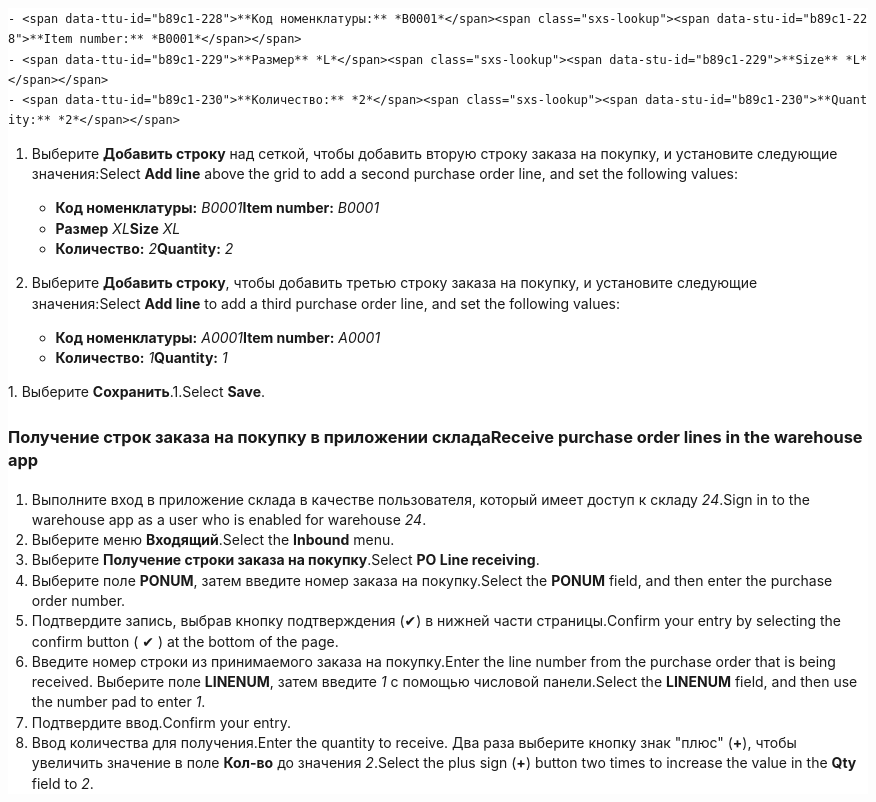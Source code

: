     - <span data-ttu-id="b89c1-228">**Код номенклатуры:** *B0001*</span><span class="sxs-lookup"><span data-stu-id="b89c1-228">**Item number:** *B0001*</span></span>
    - <span data-ttu-id="b89c1-229">**Размер** *L*</span><span class="sxs-lookup"><span data-stu-id="b89c1-229">**Size** *L*</span></span>
    - <span data-ttu-id="b89c1-230">**Количество:** *2*</span><span class="sxs-lookup"><span data-stu-id="b89c1-230">**Quantity:** *2*</span></span>

1. <span data-ttu-id="b89c1-231">Выберите **Добавить строку** над сеткой, чтобы добавить вторую строку заказа на покупку, и установите следующие значения:</span><span class="sxs-lookup"><span data-stu-id="b89c1-231">Select **Add line** above the grid to add a second purchase order line, and set the following values:</span></span>

    - <span data-ttu-id="b89c1-232">**Код номенклатуры:** *B0001*</span><span class="sxs-lookup"><span data-stu-id="b89c1-232">**Item number:** *B0001*</span></span>
    - <span data-ttu-id="b89c1-233">**Размер** *XL*</span><span class="sxs-lookup"><span data-stu-id="b89c1-233">**Size** *XL*</span></span>
    - <span data-ttu-id="b89c1-234">**Количество:** *2*</span><span class="sxs-lookup"><span data-stu-id="b89c1-234">**Quantity:** *2*</span></span>

1. <span data-ttu-id="b89c1-235">Выберите **Добавить строку**, чтобы добавить третью строку заказа на покупку, и установите следующие значения:</span><span class="sxs-lookup"><span data-stu-id="b89c1-235">Select **Add line** to add a third purchase order line, and set the following values:</span></span>

    - <span data-ttu-id="b89c1-236">**Код номенклатуры:** *A0001*</span><span class="sxs-lookup"><span data-stu-id="b89c1-236">**Item number:** *A0001*</span></span>
    - <span data-ttu-id="b89c1-237">**Количество:** *1*</span><span class="sxs-lookup"><span data-stu-id="b89c1-237">**Quantity:** *1*</span></span>

<span data-ttu-id="b89c1-238">1. Выберите **Сохранить**.</span><span class="sxs-lookup"><span data-stu-id="b89c1-238">1.Select **Save**.</span></span>

### <a name="receive-purchase-order-lines-in-the-warehouse-app"></a><span data-ttu-id="b89c1-239">Получение строк заказа на покупку в приложении склада</span><span class="sxs-lookup"><span data-stu-id="b89c1-239">Receive purchase order lines in the warehouse app</span></span>

1. <span data-ttu-id="b89c1-240">Выполните вход в приложение склада в качестве пользователя, который имеет доступ к складу *24*.</span><span class="sxs-lookup"><span data-stu-id="b89c1-240">Sign in to the warehouse app as a user who is enabled for warehouse *24*.</span></span>
1. <span data-ttu-id="b89c1-241">Выберите меню **Входящий**.</span><span class="sxs-lookup"><span data-stu-id="b89c1-241">Select the **Inbound** menu.</span></span>
1. <span data-ttu-id="b89c1-242">Выберите **Получение строки заказа на покупку**.</span><span class="sxs-lookup"><span data-stu-id="b89c1-242">Select **PO Line receiving**.</span></span>
1. <span data-ttu-id="b89c1-243">Выберите поле **PONUM**, затем введите номер заказа на покупку.</span><span class="sxs-lookup"><span data-stu-id="b89c1-243">Select the **PONUM** field, and then enter the purchase order number.</span></span>
1. <span data-ttu-id="b89c1-244">Подтвердите запись, выбрав кнопку подтверждения (✔) в нижней части страницы.</span><span class="sxs-lookup"><span data-stu-id="b89c1-244">Confirm your entry by selecting the confirm button ( ✔ ) at the bottom of the page.</span></span>
1. <span data-ttu-id="b89c1-245">Введите номер строки из принимаемого заказа на покупку.</span><span class="sxs-lookup"><span data-stu-id="b89c1-245">Enter the line number from the purchase order that is being received.</span></span> <span data-ttu-id="b89c1-246">Выберите поле **LINENUM**, затем введите *1* с помощью числовой панели.</span><span class="sxs-lookup"><span data-stu-id="b89c1-246">Select the **LINENUM** field, and then use the number pad to enter *1*.</span></span>
1. <span data-ttu-id="b89c1-247">Подтвердите ввод.</span><span class="sxs-lookup"><span data-stu-id="b89c1-247">Confirm your entry.</span></span>
1. <span data-ttu-id="b89c1-248">Ввод количества для получения.</span><span class="sxs-lookup"><span data-stu-id="b89c1-248">Enter the quantity to receive.</span></span> <span data-ttu-id="b89c1-249">Два раза выберите кнопку знак "плюс" (**+**), чтобы увеличить значение в поле **Кол-во** до значения *2*.</span><span class="sxs-lookup"><span data-stu-id="b89c1-249">Select the plus sign (**+**) button two times to increase the value in the **Qty** field to *2*.</span></span>